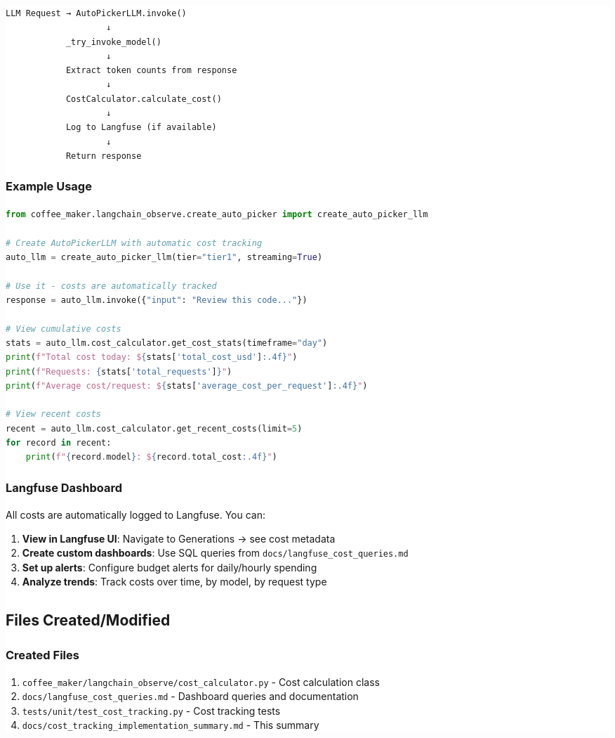 ```
LLM Request → AutoPickerLLM.invoke()
                    ↓
            _try_invoke_model()
                    ↓
            Extract token counts from response
                    ↓
            CostCalculator.calculate_cost()
                    ↓
            Log to Langfuse (if available)
                    ↓
            Return response
```

### Example Usage

```python
from coffee_maker.langchain_observe.create_auto_picker import create_auto_picker_llm

# Create AutoPickerLLM with automatic cost tracking
auto_llm = create_auto_picker_llm(tier="tier1", streaming=True)

# Use it - costs are automatically tracked
response = auto_llm.invoke({"input": "Review this code..."})

# View cumulative costs
stats = auto_llm.cost_calculator.get_cost_stats(timeframe="day")
print(f"Total cost today: ${stats['total_cost_usd']:.4f}")
print(f"Requests: {stats['total_requests']}")
print(f"Average cost/request: ${stats['average_cost_per_request']:.4f}")

# View recent costs
recent = auto_llm.cost_calculator.get_recent_costs(limit=5)
for record in recent:
    print(f"{record.model}: ${record.total_cost:.4f}")
```

### Langfuse Dashboard

All costs are automatically logged to Langfuse. You can:

1. **View in Langfuse UI**: Navigate to Generations → see cost metadata
2. **Create custom dashboards**: Use SQL queries from `docs/langfuse_cost_queries.md`
3. **Set up alerts**: Configure budget alerts for daily/hourly spending
4. **Analyze trends**: Track costs over time, by model, by request type

## Files Created/Modified

### Created Files
1. `coffee_maker/langchain_observe/cost_calculator.py` - Cost calculation class
2. `docs/langfuse_cost_queries.md` - Dashboard queries and documentation
3. `tests/unit/test_cost_tracking.py` - Cost tracking tests
4. `docs/cost_tracking_implementation_summary.md` - This summary
